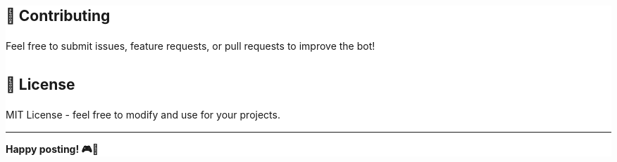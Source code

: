 ## 🤝 Contributing

Feel free to submit issues, feature requests, or pull requests to improve the bot!

## 📜 License

MIT License - feel free to modify and use for your projects.

---

**Happy posting! 🎮📸**